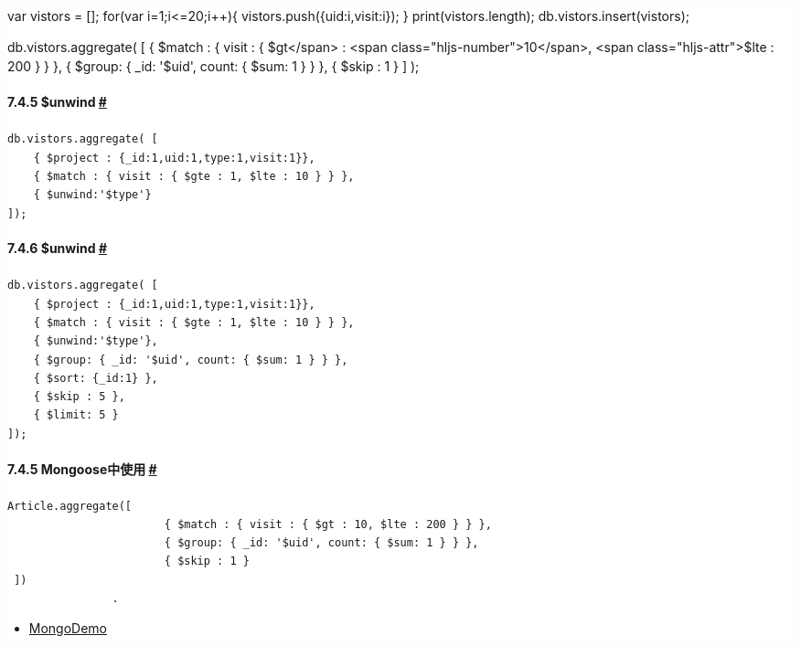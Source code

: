 <span class="hljs-keyword">var</span> vistors = [];
<span class="hljs-keyword">for</span>(<span class="hljs-keyword">var</span> i=<span class="hljs-number">1</span>;i&lt;=<span class="hljs-number">20</span>;i++){
    vistors.push({<span class="hljs-attr">uid</span>:i,<span class="hljs-attr">visit</span>:i});
}
print(vistors.length);
db.vistors.insert(vistors);

db.vistors.aggregate( [
    { <span class="hljs-attr">$match</span> : { <span class="hljs-attr">visit</span> : { <span class="hljs-attr">$gt</span> : <span class="hljs-number">10</span>, <span class="hljs-attr">$lte</span> : <span class="hljs-number">200</span> } } },
    { <span class="hljs-attr">$group</span>: { <span class="hljs-attr">_id</span>: <span class="hljs-string">&apos;$uid&apos;</span>, <span class="hljs-attr">count</span>: { <span class="hljs-attr">$sum</span>: <span class="hljs-number">1</span> } } },
    { <span class="hljs-attr">$skip</span> : <span class="hljs-number">1</span> }
] );
</code></pre>
<h4 id="t147.4.5 $unwind">7.4.5 $unwind <a href="#t147.4.5 $unwind"> # </a></h4>
<pre><code class="lang-js">db.vistors.aggregate( [
    { <span class="hljs-attr">$project</span> : {<span class="hljs-attr">_id</span>:<span class="hljs-number">1</span>,<span class="hljs-attr">uid</span>:<span class="hljs-number">1</span>,<span class="hljs-attr">type</span>:<span class="hljs-number">1</span>,<span class="hljs-attr">visit</span>:<span class="hljs-number">1</span>}},
    { <span class="hljs-attr">$match</span> : { <span class="hljs-attr">visit</span> : { <span class="hljs-attr">$gte</span> : <span class="hljs-number">1</span>, <span class="hljs-attr">$lte</span> : <span class="hljs-number">10</span> } } },
    { <span class="hljs-attr">$unwind</span>:<span class="hljs-string">&apos;$type&apos;</span>}
]);
</code></pre>
<h4 id="t157.4.6 $unwind">7.4.6 $unwind <a href="#t157.4.6 $unwind"> # </a></h4>
<pre><code class="lang-js">db.vistors.aggregate( [
    { <span class="hljs-attr">$project</span> : {<span class="hljs-attr">_id</span>:<span class="hljs-number">1</span>,<span class="hljs-attr">uid</span>:<span class="hljs-number">1</span>,<span class="hljs-attr">type</span>:<span class="hljs-number">1</span>,<span class="hljs-attr">visit</span>:<span class="hljs-number">1</span>}},
    { <span class="hljs-attr">$match</span> : { <span class="hljs-attr">visit</span> : { <span class="hljs-attr">$gte</span> : <span class="hljs-number">1</span>, <span class="hljs-attr">$lte</span> : <span class="hljs-number">10</span> } } },
    { <span class="hljs-attr">$unwind</span>:<span class="hljs-string">&apos;$type&apos;</span>},
    { <span class="hljs-attr">$group</span>: { <span class="hljs-attr">_id</span>: <span class="hljs-string">&apos;$uid&apos;</span>, <span class="hljs-attr">count</span>: { <span class="hljs-attr">$sum</span>: <span class="hljs-number">1</span> } } },
    { <span class="hljs-attr">$sort</span>: {<span class="hljs-attr">_id</span>:<span class="hljs-number">1</span>} },
    { <span class="hljs-attr">$skip</span> : <span class="hljs-number">5</span> },
    { <span class="hljs-attr">$limit</span>: <span class="hljs-number">5</span> }
]);
</code></pre>
<h4 id="t167.4.5 Mongoose&#x4E2D;&#x4F7F;&#x7528;">7.4.5 Mongoose&#x4E2D;&#x4F7F;&#x7528; <a href="#t167.4.5 Mongoose&#x4E2D;&#x4F7F;&#x7528;"> # </a></h4>
<pre><code class="lang-js">Article.aggregate([
                        { <span class="hljs-attr">$match</span> : { <span class="hljs-attr">visit</span> : { <span class="hljs-attr">$gt</span> : <span class="hljs-number">10</span>, <span class="hljs-attr">$lte</span> : <span class="hljs-number">200</span> } } },
                        { <span class="hljs-attr">$group</span>: { <span class="hljs-attr">_id</span>: <span class="hljs-string">&apos;$uid&apos;</span>, <span class="hljs-attr">count</span>: { <span class="hljs-attr">$sum</span>: <span class="hljs-number">1</span> } } },
                        { <span class="hljs-attr">$skip</span> : <span class="hljs-number">1</span> }
 ])
                .
</code></pre>
<ul>
<li><a href="https://github.com/sodino/MongoDemo/blob/master/app.js">MongoDemo</a></li>